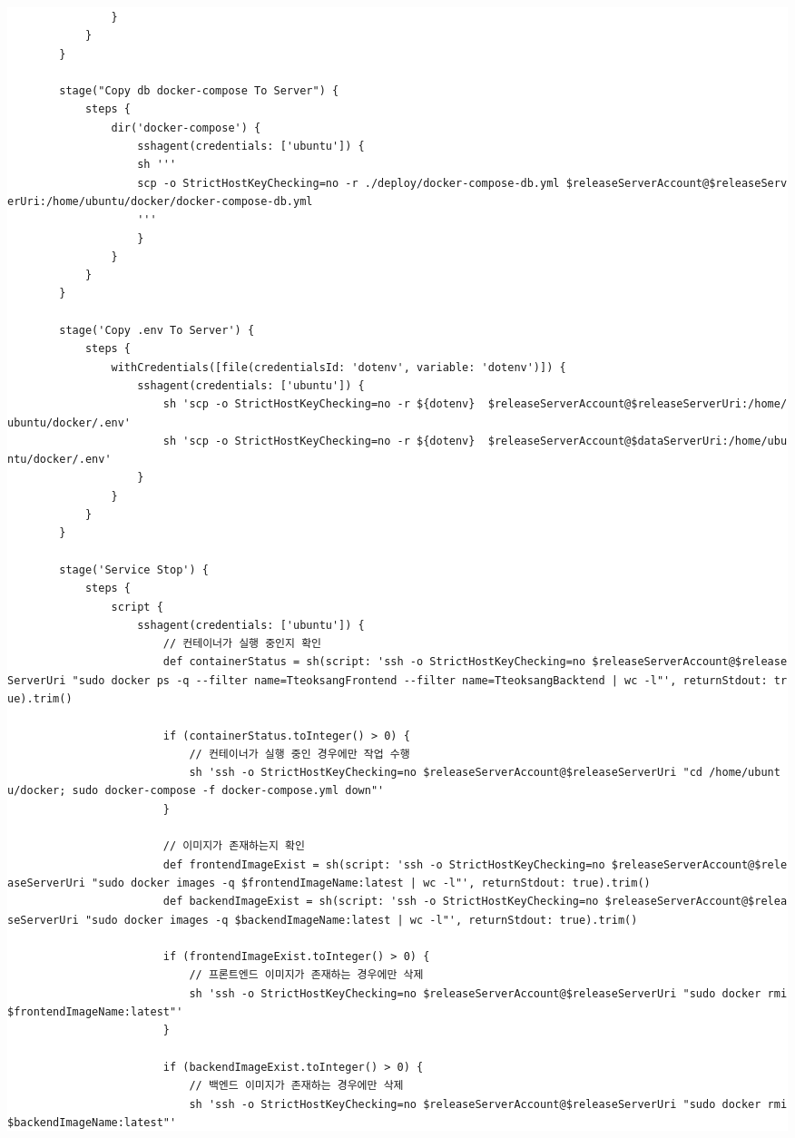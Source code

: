 ```
                }
            }
        }
        
        stage("Copy db docker-compose To Server") {
            steps {
                dir('docker-compose') {
                    sshagent(credentials: ['ubuntu']) {
                    sh '''
                    scp -o StrictHostKeyChecking=no -r ./deploy/docker-compose-db.yml $releaseServerAccount@$releaseServerUri:/home/ubuntu/docker/docker-compose-db.yml
                    '''
                    }
                }
            }
        }
        
        stage('Copy .env To Server') {
            steps {
                withCredentials([file(credentialsId: 'dotenv', variable: 'dotenv')]) {
                    sshagent(credentials: ['ubuntu']) {
                        sh 'scp -o StrictHostKeyChecking=no -r ${dotenv}  $releaseServerAccount@$releaseServerUri:/home/ubuntu/docker/.env'
                        sh 'scp -o StrictHostKeyChecking=no -r ${dotenv}  $releaseServerAccount@$dataServerUri:/home/ubuntu/docker/.env'
                    }
                }
            }
        }
        
        stage('Service Stop') {
            steps {
                script {
                    sshagent(credentials: ['ubuntu']) {
                        // 컨테이너가 실행 중인지 확인
                        def containerStatus = sh(script: 'ssh -o StrictHostKeyChecking=no $releaseServerAccount@$releaseServerUri "sudo docker ps -q --filter name=TteoksangFrontend --filter name=TteoksangBacktend | wc -l"', returnStdout: true).trim()
        
                        if (containerStatus.toInteger() > 0) {
                            // 컨테이너가 실행 중인 경우에만 작업 수행
                            sh 'ssh -o StrictHostKeyChecking=no $releaseServerAccount@$releaseServerUri "cd /home/ubuntu/docker; sudo docker-compose -f docker-compose.yml down"'
                        }
        
                        // 이미지가 존재하는지 확인
                        def frontendImageExist = sh(script: 'ssh -o StrictHostKeyChecking=no $releaseServerAccount@$releaseServerUri "sudo docker images -q $frontendImageName:latest | wc -l"', returnStdout: true).trim()
                        def backendImageExist = sh(script: 'ssh -o StrictHostKeyChecking=no $releaseServerAccount@$releaseServerUri "sudo docker images -q $backendImageName:latest | wc -l"', returnStdout: true).trim()
        
                        if (frontendImageExist.toInteger() > 0) {
                            // 프론트엔드 이미지가 존재하는 경우에만 삭제
                            sh 'ssh -o StrictHostKeyChecking=no $releaseServerAccount@$releaseServerUri "sudo docker rmi $frontendImageName:latest"'
                        }
        
                        if (backendImageExist.toInteger() > 0) {
                            // 백엔드 이미지가 존재하는 경우에만 삭제
                            sh 'ssh -o StrictHostKeyChecking=no $releaseServerAccount@$releaseServerUri "sudo docker rmi $backendImageName:latest"'
```